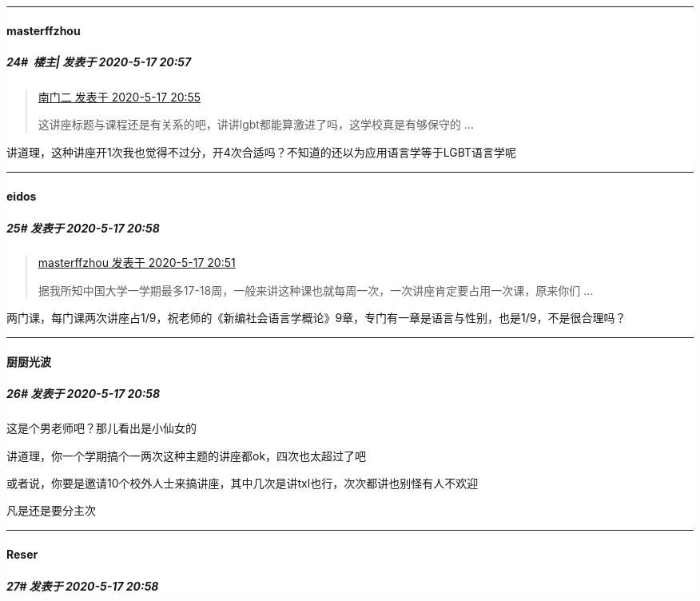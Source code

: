 
*****

####  masterffzhou  
##### 24#         楼主| 发表于 2020-5-17 20:57



<blockquote><a href="httphttps://bbs.saraba1st.com/2b/forum.php?mod=redirect&amp;goto=findpost&amp;pid=47455645&amp;ptid=1935757" target="_blank">南门二 发表于 2020-5-17 20:55</a>

这讲座标题与课程还是有关系的吧，讲讲lgbt都能算激进了吗，这学校真是有够保守的 ...</blockquote>
讲道理，这种讲座开1次我也觉得不过分，开4次合适吗？不知道的还以为应用语言学等于LGBT语言学呢







*****

####  eidos  
##### 25#       发表于 2020-5-17 20:58



<blockquote><a href="httphttps://bbs.saraba1st.com/2b/forum.php?mod=redirect&amp;goto=findpost&amp;pid=47455584&amp;ptid=1935757" target="_blank">masterffzhou 发表于 2020-5-17 20:51</a>

据我所知中国大学一学期最多17-18周，一般来讲这种课也就每周一次，一次讲座肯定要占用一次课，原来你们 ...</blockquote>
两门课，每门课两次讲座占1/9，祝老师的《新编社会语言学概论》9章，专门有一章是语言与性别，也是1/9，不是很合理吗？







*****

####  厨厨光波  
##### 26#       发表于 2020-5-17 20:58




这是个男老师吧？那儿看出是小仙女的

讲道理，你一个学期搞个一两次这种主题的讲座都ok，四次也太超过了吧

或者说，你要是邀请10个校外人士来搞讲座，其中几次是讲txl也行，次次都讲也别怪有人不欢迎

凡是还是要分主次







*****

####  Reser  
##### 27#       发表于 2020-5-17 20:58
